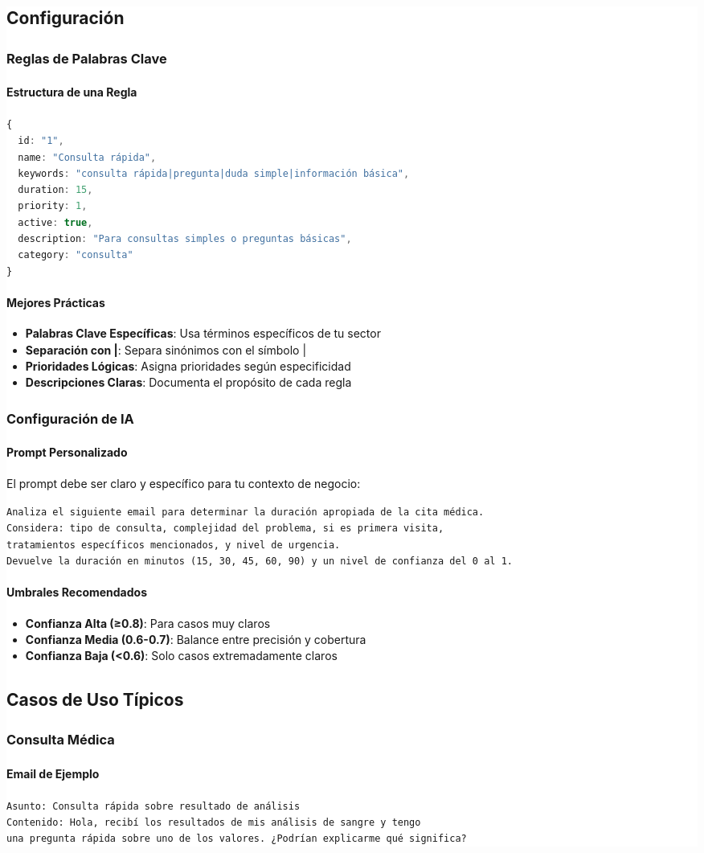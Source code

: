 ## Configuración

### Reglas de Palabras Clave

#### Estructura de una Regla
```typescript
{
  id: "1",
  name: "Consulta rápida",
  keywords: "consulta rápida|pregunta|duda simple|información básica",
  duration: 15,
  priority: 1,
  active: true,
  description: "Para consultas simples o preguntas básicas",
  category: "consulta"
}
```

#### Mejores Prácticas
- **Palabras Clave Específicas**: Usa términos específicos de tu sector
- **Separación con |**: Separa sinónimos con el símbolo |
- **Prioridades Lógicas**: Asigna prioridades según especificidad
- **Descripciones Claras**: Documenta el propósito de cada regla

### Configuración de IA

#### Prompt Personalizado
El prompt debe ser claro y específico para tu contexto de negocio:

```
Analiza el siguiente email para determinar la duración apropiada de la cita médica. 
Considera: tipo de consulta, complejidad del problema, si es primera visita, 
tratamientos específicos mencionados, y nivel de urgencia. 
Devuelve la duración en minutos (15, 30, 45, 60, 90) y un nivel de confianza del 0 al 1.
```

#### Umbrales Recomendados
- **Confianza Alta (≥0.8)**: Para casos muy claros
- **Confianza Media (0.6-0.7)**: Balance entre precisión y cobertura
- **Confianza Baja (<0.6)**: Solo casos extremadamente claros

## Casos de Uso Típicos

### Consulta Médica

#### Email de Ejemplo
```
Asunto: Consulta rápida sobre resultado de análisis
Contenido: Hola, recibí los resultados de mis análisis de sangre y tengo 
una pregunta rápida sobre uno de los valores. ¿Podrían explicarme qué significa?
```
